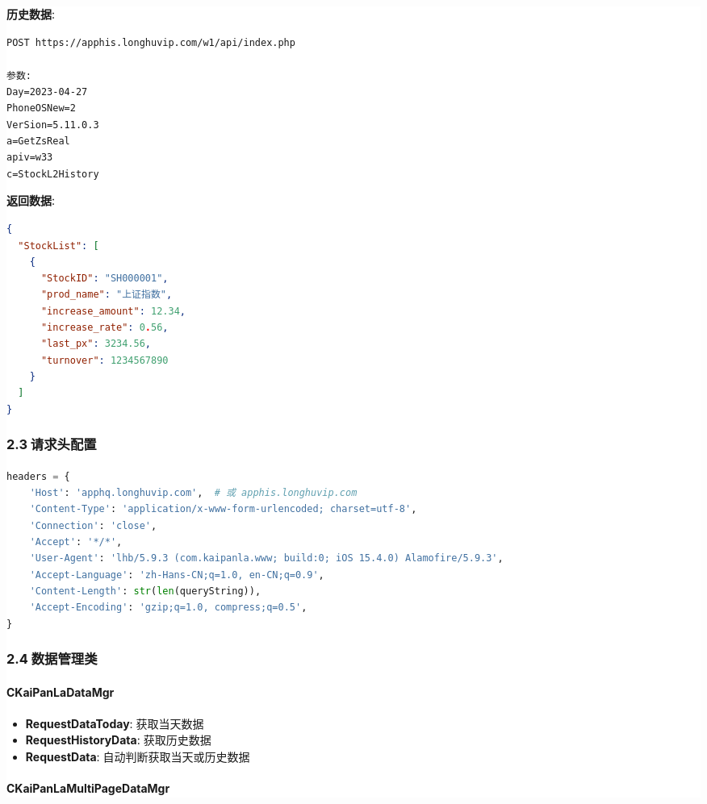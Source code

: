**历史数据**:

```
POST https://apphis.longhuvip.com/w1/api/index.php

参数:
Day=2023-04-27
PhoneOSNew=2
VerSion=5.11.0.3
a=GetZsReal
apiv=w33
c=StockL2History
```

**返回数据**:

```json
{
  "StockList": [
    {
      "StockID": "SH000001",
      "prod_name": "上证指数",
      "increase_amount": 12.34,
      "increase_rate": 0.56,
      "last_px": 3234.56,
      "turnover": 1234567890
    }
  ]
}
```

### 2.3 请求头配置

```python
headers = {
    'Host': 'apphq.longhuvip.com',  # 或 apphis.longhuvip.com
    'Content-Type': 'application/x-www-form-urlencoded; charset=utf-8',
    'Connection': 'close',
    'Accept': '*/*',
    'User-Agent': 'lhb/5.9.3 (com.kaipanla.www; build:0; iOS 15.4.0) Alamofire/5.9.3',
    'Accept-Language': 'zh-Hans-CN;q=1.0, en-CN;q=0.9',
    'Content-Length': str(len(queryString)),
    'Accept-Encoding': 'gzip;q=1.0, compress;q=0.5',
}
```

### 2.4 数据管理类

#### CKaiPanLaDataMgr

- **RequestDataToday**: 获取当天数据
- **RequestHistoryData**: 获取历史数据
- **RequestData**: 自动判断获取当天或历史数据

#### CKaiPanLaMultiPageDataMgr
